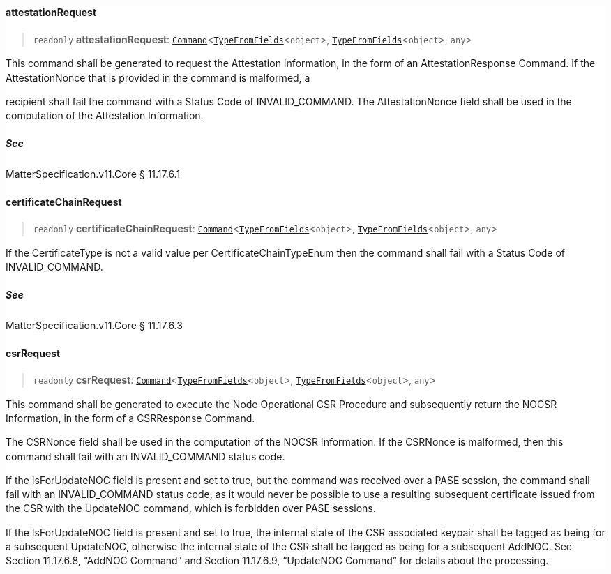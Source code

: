 #### attestationRequest

> `readonly` **attestationRequest**: [`Command`](../../../interfaces/Command.md)\<[`TypeFromFields`](../../../../tlv/README.md#typefromfieldsf)\<`object`\>, [`TypeFromFields`](../../../../tlv/README.md#typefromfieldsf)\<`object`\>, `any`\>

This command shall be generated to request the Attestation Information, in the form of an
AttestationResponse Command. If the AttestationNonce that is provided in the command is malformed, a

recipient shall fail the command with a Status Code of INVALID_COMMAND. The AttestationNonce field shall
be used in the computation of the Attestation Information.

##### See

MatterSpecification.v11.Core § 11.17.6.1

#### certificateChainRequest

> `readonly` **certificateChainRequest**: [`Command`](../../../interfaces/Command.md)\<[`TypeFromFields`](../../../../tlv/README.md#typefromfieldsf)\<`object`\>, [`TypeFromFields`](../../../../tlv/README.md#typefromfieldsf)\<`object`\>, `any`\>

If the CertificateType is not a valid value per CertificateChainTypeEnum then the command shall fail
with a Status Code of INVALID_COMMAND.

##### See

MatterSpecification.v11.Core § 11.17.6.3

#### csrRequest

> `readonly` **csrRequest**: [`Command`](../../../interfaces/Command.md)\<[`TypeFromFields`](../../../../tlv/README.md#typefromfieldsf)\<`object`\>, [`TypeFromFields`](../../../../tlv/README.md#typefromfieldsf)\<`object`\>, `any`\>

This command shall be generated to execute the Node Operational CSR Procedure and subsequently return
the NOCSR Information, in the form of a CSRResponse Command.

The CSRNonce field shall be used in the computation of the NOCSR Information. If the CSRNonce is
malformed, then this command shall fail with an INVALID_COMMAND status code.

If the IsForUpdateNOC field is present and set to true, but the command was received over a PASE
session, the command shall fail with an INVALID_COMMAND status code, as it would never be possible to
use a resulting subsequent certificate issued from the CSR with the UpdateNOC command, which is
forbidden over PASE sessions.

If the IsForUpdateNOC field is present and set to true, the internal state of the CSR associated keypair
shall be tagged as being for a subsequent UpdateNOC, otherwise the internal state of the CSR shall be
tagged as being for a subsequent AddNOC. See Section 11.17.6.8, “AddNOC Command” and Section 11.17.6.9,
“UpdateNOC Command” for details about the processing.
